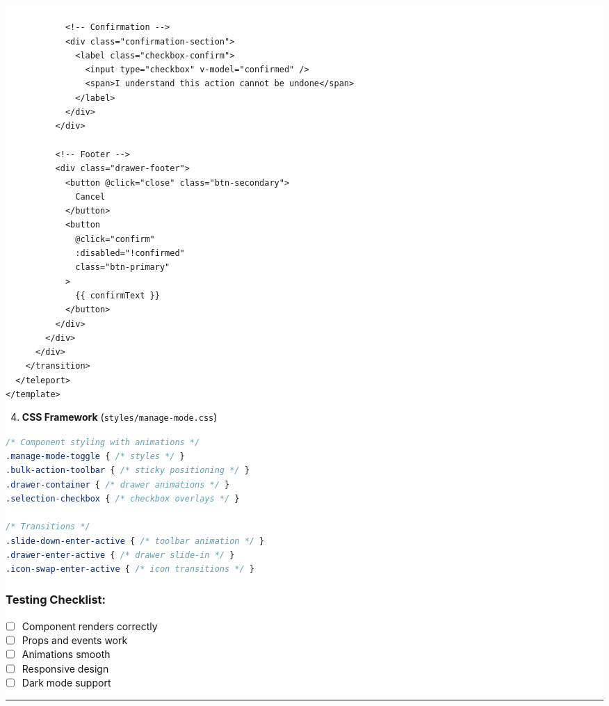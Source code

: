 ```vue
            
            <!-- Confirmation -->
            <div class="confirmation-section">
              <label class="checkbox-confirm">
                <input type="checkbox" v-model="confirmed" />
                <span>I understand this action cannot be undone</span>
              </label>
            </div>
          </div>
          
          <!-- Footer -->
          <div class="drawer-footer">
            <button @click="close" class="btn-secondary">
              Cancel
            </button>
            <button 
              @click="confirm" 
              :disabled="!confirmed"
              class="btn-primary"
            >
              {{ confirmText }}
            </button>
          </div>
        </div>
      </div>
    </transition>
  </teleport>
</template>
```

4. **CSS Framework** (`styles/manage-mode.css`)
```css
/* Component styling with animations */
.manage-mode-toggle { /* styles */ }
.bulk-action-toolbar { /* sticky positioning */ }
.drawer-container { /* drawer animations */ }
.selection-checkbox { /* checkbox overlays */ }

/* Transitions */
.slide-down-enter-active { /* toolbar animation */ }
.drawer-enter-active { /* drawer slide-in */ }
.icon-swap-enter-active { /* icon transitions */ }
```

### Testing Checklist:
- [ ] Component renders correctly
- [ ] Props and events work
- [ ] Animations smooth
- [ ] Responsive design
- [ ] Dark mode support

---